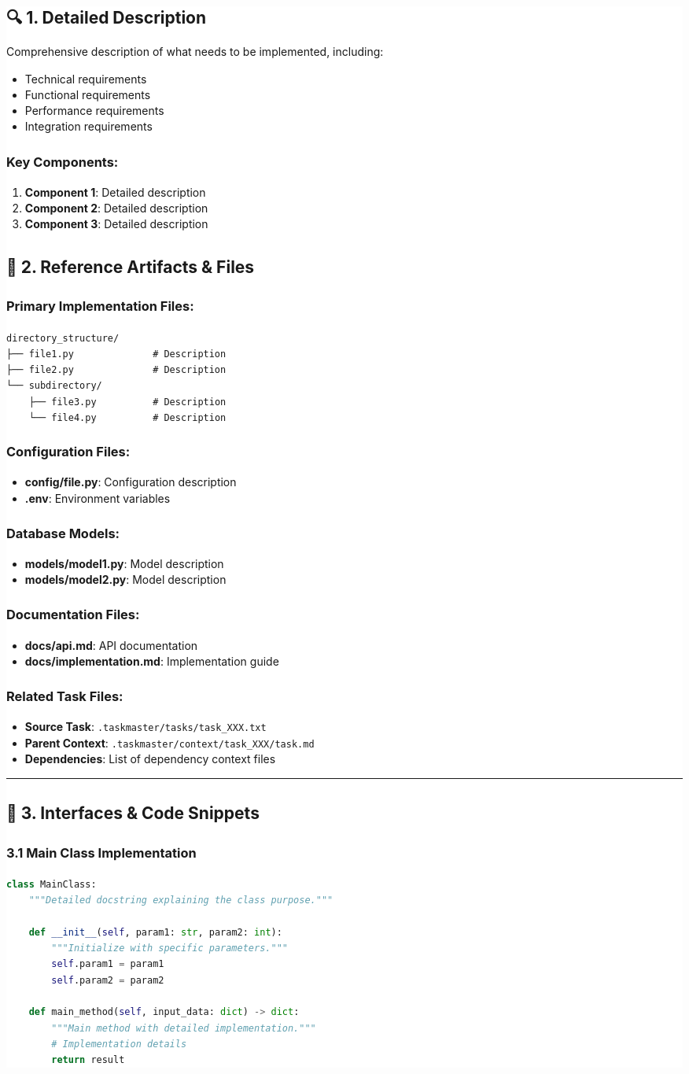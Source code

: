 
## 🔍 1. Detailed Description

Comprehensive description of what needs to be implemented, including:
- Technical requirements
- Functional requirements
- Performance requirements
- Integration requirements

### Key Components:
1. **Component 1**: Detailed description
2. **Component 2**: Detailed description
3. **Component 3**: Detailed description

## 📁 2. Reference Artifacts & Files

### Primary Implementation Files:
```
directory_structure/
├── file1.py              # Description
├── file2.py              # Description
└── subdirectory/
    ├── file3.py          # Description
    └── file4.py          # Description
```

### Configuration Files:
- **config/file.py**: Configuration description
- **.env**: Environment variables

### Database Models:
- **models/model1.py**: Model description
- **models/model2.py**: Model description

### Documentation Files:
- **docs/api.md**: API documentation
- **docs/implementation.md**: Implementation guide

### Related Task Files:
- **Source Task**: `.taskmaster/tasks/task_XXX.txt`
- **Parent Context**: `.taskmaster/context/task_XXX/task.md`
- **Dependencies**: List of dependency context files

---

## 🔧 3. Interfaces & Code Snippets

### 3.1 Main Class Implementation
```python
class MainClass:
    """Detailed docstring explaining the class purpose."""
    
    def __init__(self, param1: str, param2: int):
        """Initialize with specific parameters."""
        self.param1 = param1
        self.param2 = param2
    
    def main_method(self, input_data: dict) -> dict:
        """Main method with detailed implementation."""
        # Implementation details
        return result
```